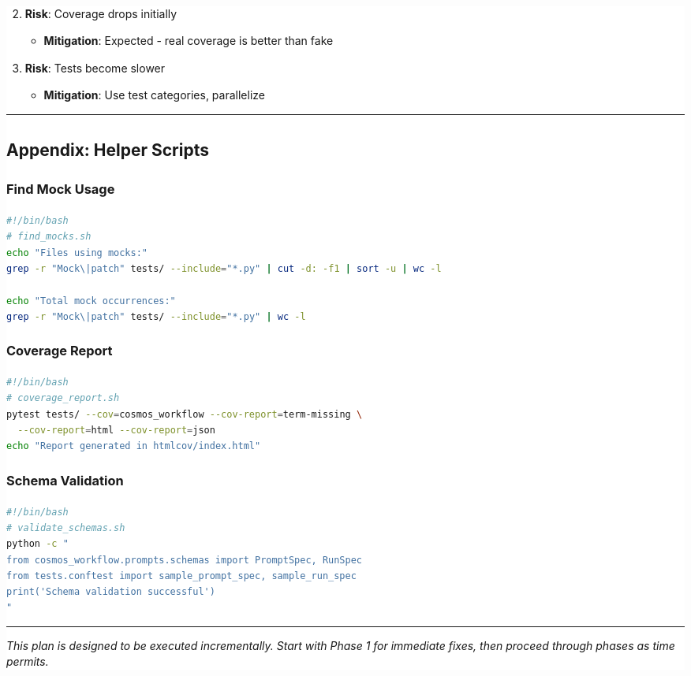 2. **Risk**: Coverage drops initially
   - **Mitigation**: Expected - real coverage is better than fake

3. **Risk**: Tests become slower
   - **Mitigation**: Use test categories, parallelize

---

## Appendix: Helper Scripts

### Find Mock Usage
```bash
#!/bin/bash
# find_mocks.sh
echo "Files using mocks:"
grep -r "Mock\|patch" tests/ --include="*.py" | cut -d: -f1 | sort -u | wc -l

echo "Total mock occurrences:"
grep -r "Mock\|patch" tests/ --include="*.py" | wc -l
```

### Coverage Report
```bash
#!/bin/bash
# coverage_report.sh
pytest tests/ --cov=cosmos_workflow --cov-report=term-missing \
  --cov-report=html --cov-report=json
echo "Report generated in htmlcov/index.html"
```

### Schema Validation
```bash
#!/bin/bash
# validate_schemas.sh
python -c "
from cosmos_workflow.prompts.schemas import PromptSpec, RunSpec
from tests.conftest import sample_prompt_spec, sample_run_spec
print('Schema validation successful')
"
```

---

*This plan is designed to be executed incrementally. Start with Phase 1 for immediate fixes, then proceed through phases as time permits.*
